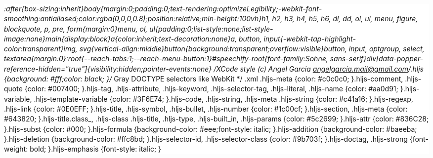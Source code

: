 *:after{box-sizing:inherit}body{margin:0;padding:0;text-rendering:optimizeLegibility;-webkit-font-smoothing:antialiased;color:rgba(0,0,0,0.8);position:relative;min-height:100vh}h1, h2, h3, h4, h5, h6, dl, dd, ol, ul, menu, figure, blockquote, p, pre, form{margin:0}menu, ol, ul{padding:0;list-style:none;list-style-image:none}main{display:block}a{color:inherit;text-decoration:none}a, button, input{-webkit-tap-highlight-color:transparent}img, svg{vertical-align:middle}button{background:transparent;overflow:visible}button, input, optgroup, select, textarea{margin:0}:root{--reach-tabs:1;--reach-menu-button:1}#speechify-root{font-family:Sohne, sans-serif}div[data-popper-reference-hidden="true"]{visibility:hidden;pointer-events:none}
/*XCode style (c) Angel Garcia <angelgarcia.mail@gmail.com>*/.hljs {background: #fff;color: black;
}/* Gray DOCTYPE selectors like WebKit */
.xml .hljs-meta {color: #c0c0c0;
}.hljs-comment,
.hljs-quote {color: #007400;
}.hljs-tag,
.hljs-attribute,
.hljs-keyword,
.hljs-selector-tag,
.hljs-literal,
.hljs-name {color: #aa0d91;
}.hljs-variable,
.hljs-template-variable {color: #3F6E74;
}.hljs-code,
.hljs-string,
.hljs-meta .hljs-string {color: #c41a16;
}.hljs-regexp,
.hljs-link {color: #0E0EFF;
}.hljs-title,
.hljs-symbol,
.hljs-bullet,
.hljs-number {color: #1c00cf;
}.hljs-section,
.hljs-meta {color: #643820;
}.hljs-title.class_,
.hljs-class .hljs-title,
.hljs-type,
.hljs-built_in,
.hljs-params {color: #5c2699;
}.hljs-attr {color: #836C28;
}.hljs-subst {color: #000;
}.hljs-formula {background-color: #eee;font-style: italic;
}.hljs-addition {background-color: #baeeba;
}.hljs-deletion {background-color: #ffc8bd;
}.hljs-selector-id,
.hljs-selector-class {color: #9b703f;
}.hljs-doctag,
.hljs-strong {font-weight: bold;
}.hljs-emphasis {font-style: italic;
}